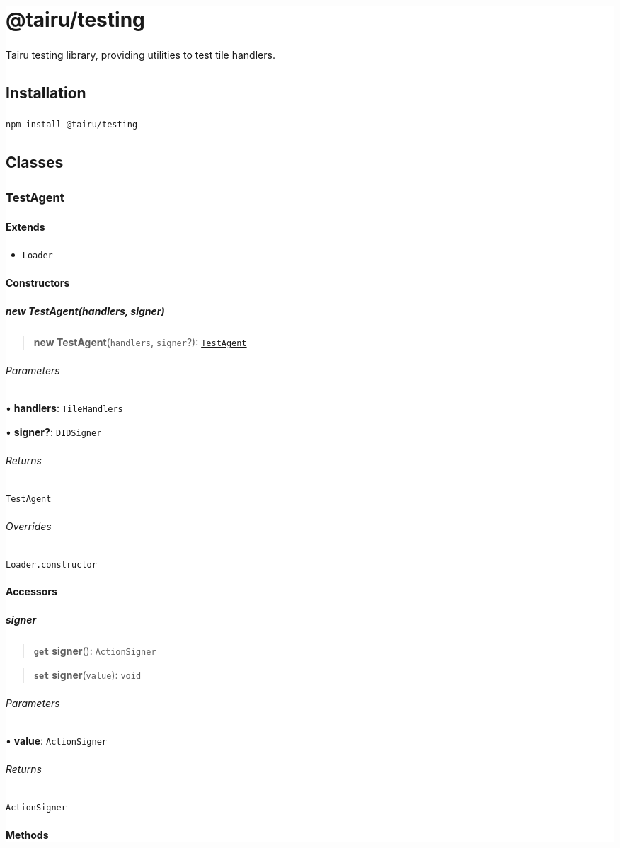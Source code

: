 # @tairu/testing

Tairu testing library, providing utilities to test tile handlers.

## Installation

```sh
npm install @tairu/testing
```

## Classes

### TestAgent

#### Extends

- `Loader`

#### Constructors

##### new TestAgent(handlers, signer)

> **new TestAgent**(`handlers`, `signer`?): [`TestAgent`](testing.md#testagent)

###### Parameters

• **handlers**: `TileHandlers`

• **signer?**: `DIDSigner`

###### Returns

[`TestAgent`](testing.md#testagent)

###### Overrides

`Loader.constructor`

#### Accessors

##### signer

> **`get`** **signer**(): `ActionSigner`

> **`set`** **signer**(`value`): `void`

###### Parameters

• **value**: `ActionSigner`

###### Returns

`ActionSigner`

#### Methods
